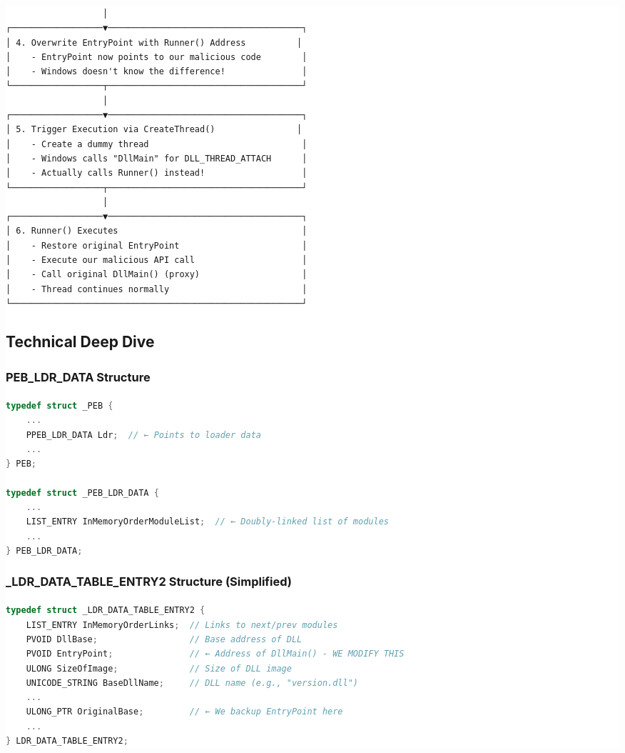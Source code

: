 ```
                   │
┌──────────────────▼──────────────────────────────────────┐
│ 4. Overwrite EntryPoint with Runner() Address          │
│    - EntryPoint now points to our malicious code        │
│    - Windows doesn't know the difference!               │
└──────────────────┬──────────────────────────────────────┘
                   │
┌──────────────────▼──────────────────────────────────────┐
│ 5. Trigger Execution via CreateThread()                │
│    - Create a dummy thread                              │
│    - Windows calls "DllMain" for DLL_THREAD_ATTACH      │
│    - Actually calls Runner() instead!                   │
└──────────────────┬──────────────────────────────────────┘
                   │
┌──────────────────▼──────────────────────────────────────┐
│ 6. Runner() Executes                                    │
│    - Restore original EntryPoint                        │
│    - Execute our malicious API call                     │
│    - Call original DllMain() (proxy)                    │
│    - Thread continues normally                          │
└─────────────────────────────────────────────────────────┘
```

## Technical Deep Dive

### PEB_LDR_DATA Structure

```c
typedef struct _PEB {
    ...
    PPEB_LDR_DATA Ldr;  // ← Points to loader data
    ...
} PEB;

typedef struct _PEB_LDR_DATA {
    ...
    LIST_ENTRY InMemoryOrderModuleList;  // ← Doubly-linked list of modules
    ...
} PEB_LDR_DATA;
```

### _LDR_DATA_TABLE_ENTRY2 Structure (Simplified)

```c
typedef struct _LDR_DATA_TABLE_ENTRY2 {
    LIST_ENTRY InMemoryOrderLinks;  // Links to next/prev modules
    PVOID DllBase;                  // Base address of DLL
    PVOID EntryPoint;               // ← Address of DllMain() - WE MODIFY THIS
    ULONG SizeOfImage;              // Size of DLL image
    UNICODE_STRING BaseDllName;     // DLL name (e.g., "version.dll")
    ...
    ULONG_PTR OriginalBase;         // ← We backup EntryPoint here
    ...
} LDR_DATA_TABLE_ENTRY2;
```

